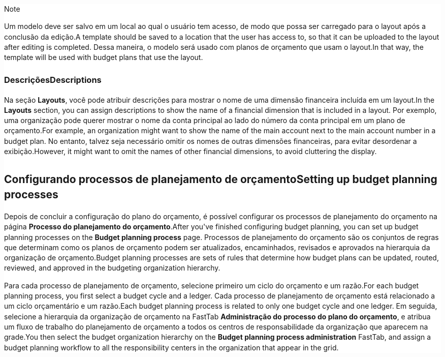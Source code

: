> [!NOTE]
> <span data-ttu-id="92484-259">Um modelo deve ser salvo em um local ao qual o usuário tem acesso, de modo que possa ser carregado para o layout após a conclusão da edição.</span><span class="sxs-lookup"><span data-stu-id="92484-259">A template should be saved to a location that the user has access to, so that it can be uploaded to the layout after editing is completed.</span></span> <span data-ttu-id="92484-260">Dessa maneira, o modelo será usado com planos de orçamento que usam o layout.</span><span class="sxs-lookup"><span data-stu-id="92484-260">In that way, the template will be used with budget plans that use the layout.</span></span>

### <a name="descriptions"></a><span data-ttu-id="92484-261">Descrições</span><span class="sxs-lookup"><span data-stu-id="92484-261">Descriptions</span></span>

<span data-ttu-id="92484-262">Na seção **Layouts**, você pode atribuir descrições para mostrar o nome de uma dimensão financeira incluída em um layout.</span><span class="sxs-lookup"><span data-stu-id="92484-262">In the **Layouts** section, you can assign descriptions to show the name of a financial dimension that is included in a layout.</span></span> <span data-ttu-id="92484-263">Por exemplo, uma organização pode querer mostrar o nome da conta principal ao lado do número da conta principal em um plano de orçamento.</span><span class="sxs-lookup"><span data-stu-id="92484-263">For example, an organization might want to show the name of the main account next to the main account number in a budget plan.</span></span> <span data-ttu-id="92484-264">No entanto, talvez seja necessário omitir os nomes de outras dimensões financeiras, para evitar desordenar a exibição.</span><span class="sxs-lookup"><span data-stu-id="92484-264">However, it might want to omit the names of other financial dimensions, to avoid cluttering the display.</span></span>

## <a name="setting-up-budget-planning-processes"></a><span data-ttu-id="92484-265">Configurando processos de planejamento de orçamento</span><span class="sxs-lookup"><span data-stu-id="92484-265">Setting up budget planning processes</span></span>

<span data-ttu-id="92484-266">Depois de concluir a configuração do plano do orçamento, é possível configurar os processos de planejamento do orçamento na página **Processo do planejamento do orçamento**.</span><span class="sxs-lookup"><span data-stu-id="92484-266">After you've finished configuring budget planning, you can set up budget planning processes on the **Budget planning process** page.</span></span> <span data-ttu-id="92484-267">Processos de planejamento do orçamento são os conjuntos de regras que determinam como os planos de orçamento podem ser atualizados, encaminhados, revisados e aprovados na hierarquia da organização de orçamento.</span><span class="sxs-lookup"><span data-stu-id="92484-267">Budget planning processes are sets of rules that determine how budget plans can be updated, routed, reviewed, and approved in the budgeting organization hierarchy.</span></span>

<span data-ttu-id="92484-268">Para cada processo de planejamento de orçamento, selecione primeiro um ciclo do orçamento e um razão.</span><span class="sxs-lookup"><span data-stu-id="92484-268">For each budget planning process, you first select a budget cycle and a ledger.</span></span> <span data-ttu-id="92484-269">Cada processo de planejamento de orçamento está relacionado a um ciclo orçamentário e um razão.</span><span class="sxs-lookup"><span data-stu-id="92484-269">Each budget planning process is related to only one budget cycle and one ledger.</span></span> <span data-ttu-id="92484-270">Em seguida, selecione a hierarquia da organização de orçamento na FastTab **Administração do processo do plano do orçamento**, e atribua um fluxo de trabalho do planejamento de orçamento a todos os centros de responsabilidade da organização que aparecem na grade.</span><span class="sxs-lookup"><span data-stu-id="92484-270">You then select the budget organization hierarchy on the **Budget planning process administration** FastTab, and assign a budget planning workflow to all the responsibility centers in the organization that appear in the grid.</span></span>

